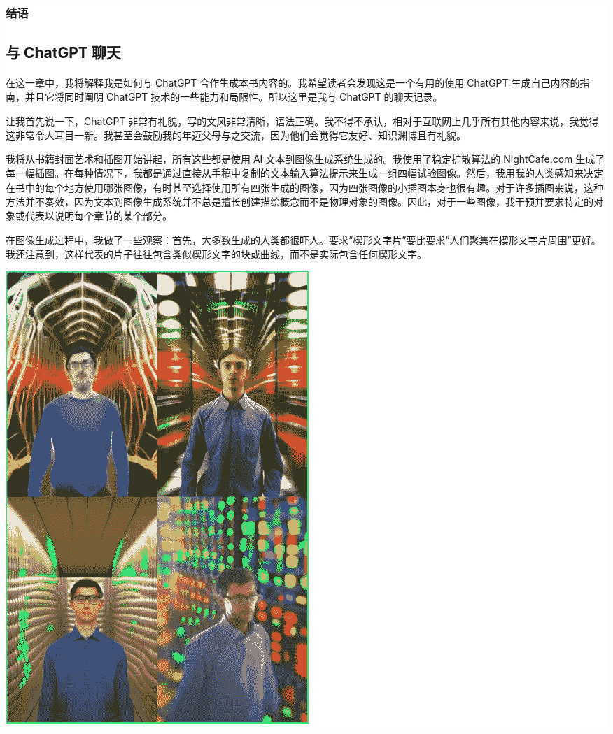 
### 结语

## 与 ChatGPT 聊天

在这一章中，我将解释我是如何与 ChatGPT 合作生成本书内容的。我希望读者会发现这是一个有用的使用 ChatGPT 生成自己内容的指南，并且它将同时阐明 ChatGPT 技术的一些能力和局限性。所以这里是我与 ChatGPT 的聊天记录。

让我首先说一下，ChatGPT 非常有礼貌，写的文风非常清晰，语法正确。我不得不承认，相对于互联网上几乎所有其他内容来说，我觉得这非常令人耳目一新。我甚至会鼓励我的年迈父母与之交流，因为他们会觉得它友好、知识渊博且有礼貌。

我将从书籍封面艺术和插图开始讲起，所有这些都是使用 AI 文本到图像生成系统生成的。我使用了稳定扩散算法的 NightCafe.com 生成了每一幅插图。在每种情况下，我都是通过直接从手稿中复制的文本输入算法提示来生成一组四幅试验图像。然后，我用我的人类感知来决定在书中的每个地方使用哪张图像，有时甚至选择使用所有四张生成的图像，因为四张图像的小插图本身也很有趣。对于许多插图来说，这种方法并不奏效，因为文本到图像生成系统并不总是擅长创建描绘概念而不是物理对象的图像。因此，对于一些图像，我干预并要求特定的对象或代表以说明每个章节的某个部分。

在图像生成过程中，我做了一些观察：首先，大多数生成的人类都很吓人。要求“楔形文字片”要比要求“人们聚集在楔形文字片周围”更好。我还注意到，这样代表的片子往往包含类似楔形文字的块或曲线，而不是实际包含任何楔形文字。

![](img/cgpt-ai-exp-image-D9Y6EODC.jpg)
